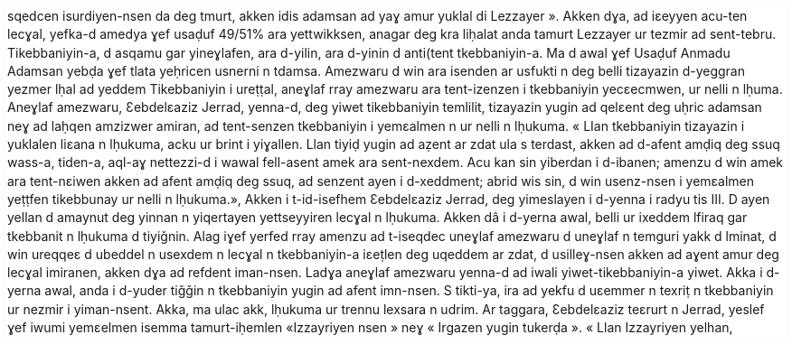 sqedcen isurdiyen-nsen da deg
tmurt, akken idis adamsan ad yaɣ
amur yuklal di Lezzayer ».
Akken dɣa, ad iɛeyyen acu-ten lecɣal, yefka-d amedya ɣef
usaḍuf 49/51% ara yettwikksen,
anagar deg kra liḥalat anda tamurt Lezzayer ur
tezmir ad sent-tebru. Tikebbaniyin-a, d asqamu
gar yineɣlafen, ara d-yilin, ara
d-yinin d anti(tent tkebbaniyin-a.
Ma d awal ɣef Usaḍuf Anmadu
Adamsan yebḍa ɣef tlata yeḥricen
usnerni n tdamsa. Amezwaru
d win ara isenden ar usfukti n deg belli tizayazin d-yeggran yezmer lḥal ad yeddem Tikebbaniyin i ureṭṭal, aneɣlaf rray amezwaru
ara tent-izenzen i tkebbaniyin
yecɛecmwen, ur nelli n lḥuma.
Aneɣlaf amezwaru, Ɛebdelɛaziz
Jerrad, yenna-d, deg yiwet tikebbaniyin temlilit,
tizayazin yugin ad qelɛent deg
uḥric adamsan neɣ ad laḥqen
amzizwer amiran, ad tent-senzen tkebbaniyin
i yemɛalmen n
ur nelli n lḥukuma. « LIan
tkebbaniyin tizayazin i yuklalen
liɛana n lḥukuma, acku ur brint
i yiɣallen. Llan tiyiḍ yugin
ad aẓent ar zdat ula s terdast,
akken ad d-afent amḍiq deg ssuq
wass-a, tiden-a, aql-aɣ nettezzi-d
i wawal fell-asent amek ara sent-nexdem. Acu kan sin yiberdan i
d-ibanen; amenzu d win amek
ara tent-nɛiwen akken ad afent
amḍiq deg ssuq, ad senzent ayen i
d-xeddment; abrid wis sin, d win
usenz-nsen i yemɛalmen yeṭṭfen
tikebbunay ur nelli n lḥukuma.»,
Akken i t-id-isefhem Ɛebdelɛaziz
Jerrad, deg yimeslayen i d-yenna
i radyu tis III.
D ayen yellan d amaynut deg
yinnan n yiqertayen yettseyyiren
lecɣal n lḥukuma. Akken dâ i
d-yerna awal, belli ur ixeddem
lfiraq gar tkebbanit n lḥukuma d tiyiǧnin.
Alag iɣef yerfed rray amenzu ad
t-iseqdec uneɣlaf amezwaru d
uneɣlaf n temguri yakk d lminat,
d win ureqqeɛ d ubeddel n
usexdem n lecɣal n tkebbaniyin-a
iɛeṭlen deg uqeddem ar zdat, d
usilleɣ-nsen akken ad aɣent amur
deg lecɣal imiranen, akken dɣa ad refdent iman-nsen. Ladɣa
aneɣlaf amezwaru yenna-d ad iwali yiwet-tikebbaniyin-a
yiwet. Akka i d-yerna awal, anda
i d-yuder tiǧǧin n tkebbaniyin
yugin ad afent imn-nsen.
S tikti-ya, ira ad yekfu d uɛemmer
n texriṭ n tkebbaniyin ur nezmir
i yiman-nsent. Akka, ma ulac
akk, lḥukuma ur trennu lexsara
n udrim. Ar taggara, Ɛebdelɛaziz teɛrurt n
Jerrad, yeslef ɣef iwumi yemɛelmen isemma tamurt-iḥemlen «Izzayriyen
nsen » neɣ « Irgazen yugin
tukerḍa ». « Llan Izzayriyen yelhan,